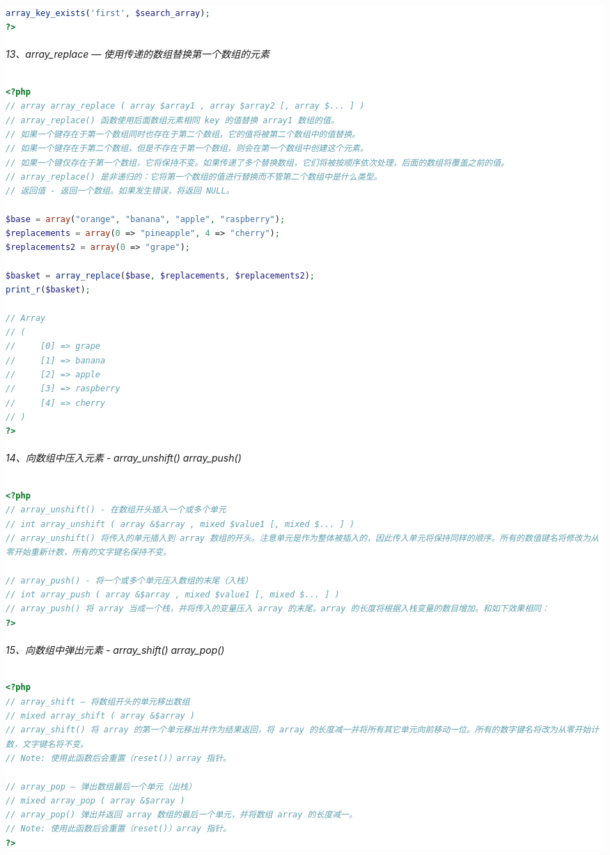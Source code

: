 ```php
array_key_exists('first', $search_array);
?>
```

###### 13、array_replace — 使用传递的数组替换第一个数组的元素
```php
<?php
// array array_replace ( array $array1 , array $array2 [, array $... ] )
// array_replace() 函数使用后面数组元素相同 key 的值替换 array1 数组的值。
// 如果一个键存在于第一个数组同时也存在于第二个数组，它的值将被第二个数组中的值替换。
// 如果一个键存在于第二个数组，但是不存在于第一个数组，则会在第一个数组中创建这个元素。
// 如果一个键仅存在于第一个数组，它将保持不变。如果传递了多个替换数组，它们将被按顺序依次处理，后面的数组将覆盖之前的值。
// array_replace() 是非递归的：它将第一个数组的值进行替换而不管第二个数组中是什么类型。
// 返回值 - 返回一个数组。如果发生错误，将返回 NULL。

$base = array("orange", "banana", "apple", "raspberry");
$replacements = array(0 => "pineapple", 4 => "cherry");
$replacements2 = array(0 => "grape");

$basket = array_replace($base, $replacements, $replacements2);
print_r($basket);

// Array
// (
//     [0] => grape
//     [1] => banana
//     [2] => apple
//     [3] => raspberry
//     [4] => cherry
// )
?>
```

###### 14、向数组中压入元素 - array_unshift()  array_push() 
```php
<?php
// array_unshift() - 在数组开头插入一个或多个单元
// int array_unshift ( array &$array , mixed $value1 [, mixed $... ] )
// array_unshift() 将传入的单元插入到 array 数组的开头。注意单元是作为整体被插入的，因此传入单元将保持同样的顺序。所有的数值键名将修改为从零开始重新计数，所有的文字键名保持不变。

// array_push() - 将一个或多个单元压入数组的末尾（入栈）
// int array_push ( array &$array , mixed $value1 [, mixed $... ] )
// array_push() 将 array 当成一个栈，并将传入的变量压入 array 的末尾。array 的长度将根据入栈变量的数目增加。和如下效果相同：
?>
```

###### 15、向数组中弹出元素 - array_shift() array_pop()
```php
<?php
// array_shift — 将数组开头的单元移出数组
// mixed array_shift ( array &$array )
// array_shift() 将 array 的第一个单元移出并作为结果返回，将 array 的长度减一并将所有其它单元向前移动一位。所有的数字键名将改为从零开始计数，文字键名将不变。
// Note: 使用此函数后会重置（reset()）array 指针。

// array_pop — 弹出数组最后一个单元（出栈）
// mixed array_pop ( array &$array )
// array_pop() 弹出并返回 array 数组的最后一个单元，并将数组 array 的长度减一。
// Note: 使用此函数后会重置（reset()）array 指针。
?>
```
